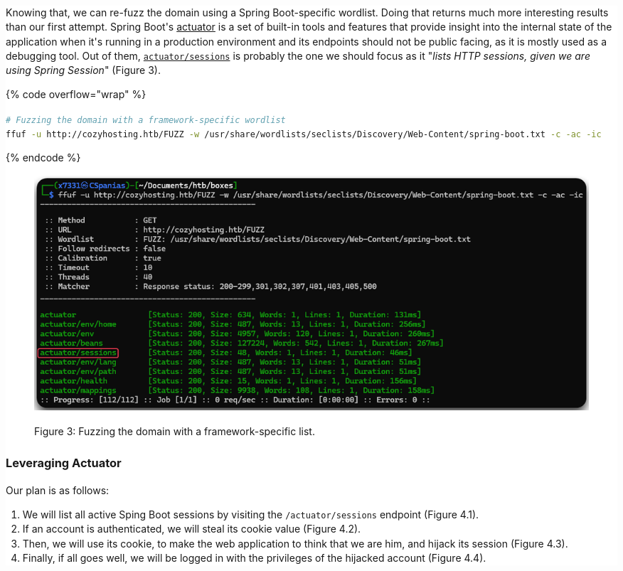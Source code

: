 Knowing that, we can re-fuzz the domain using a Spring Boot-specific wordlist. Doing that returns much more interesting results than our first attempt. Spring Boot's [actuator](https://www.baeldung.com/spring-boot-actuators#understanding-actuator) is a set of built-in tools and features that provide insight into the internal state of the application when it's running in a production environment and its endpoints should not be public facing, as it is mostly used as a debugging tool. Out of them, [`actuator/sessions`](https://www.baeldung.com/spring-boot-actuators#3-predefined-endpoints) is probably the one we should focus as it "_lists HTTP sessions, given we are using Spring Session_" (Figure 3).

{% code overflow="wrap" %}
```bash
# Fuzzing the domain with a framework-specific wordlist
ffuf -u http://cozyhosting.htb/FUZZ -w /usr/share/wordlists/seclists/Discovery/Web-Content/spring-boot.txt -c -ac -ic
```
{% endcode %}

<figure><img src="../../../.gitbook/assets/cozyhosting_spring_fuzz.png" alt=""><figcaption><p>Figure 3: Fuzzing the domain with a framework-specific list.</p></figcaption></figure>

### Leveraging Actuator

Our plan is as follows:

1. We will list all active Sping Boot sessions by visiting the `/actuator/sessions` endpoint (Figure 4.1).
2. If an account is authenticated, we will steal its cookie value (Figure 4.2).
3. Then, we will use its cookie, to make the web application to think that we are him, and hijack its session (Figure 4.3).
4. Finally, if all goes well, we will be logged in with the privileges of the hijacked account (Figure 4.4).
